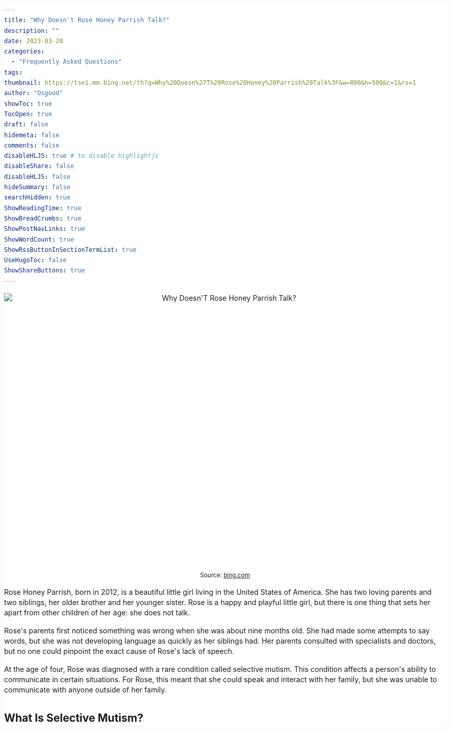 ```yaml
---
title: "Why Doesn't Rose Honey Parrish Talk?"
description: ""
date: 2023-03-20
categories:
  - "Frequently Asked Questions" 
tags: 
thumbnail: https://tse1.mm.bing.net/th?q=Why%20Doesn%27T%20Rose%20Honey%20Parrish%20Talk%3F&w=800&h=500&c=1&rs=1
author: "Osgood"
showToc: true
TocOpen: true
draft: false
hidemeta: false
comments: false
disableHLJS: true # to disable highlightjs
disableShare: false
disableHLJS: false
hideSummary: false
searchHidden: true
ShowReadingTime: true
ShowBreadCrumbs: true
ShowPostNavLinks: true
ShowWordCount: true
ShowRssButtonInSectionTermList: true
UseHugoToc: false
ShowShareButtons: true
---
```


<center>
	<img src="https://tse1.mm.bing.net/th?q=Why%20Doesn%27T%20Rose%20Honey%20Parrish%20Talk%3F&w=800&h=500&c=1&rs=1" alt="Why Doesn'T Rose Honey Parrish Talk?" width="800" height="500" style="display: block; width: 100%; height: auto">
	<small>Source: <a href="https://www.bing.com" rel="nofollow">bing.com</a></small>
</center>

<p>Rose Honey Parrish, born in 2012, is a beautiful little girl living in the United States of America. She has two loving parents and two siblings, her older brother and her younger sister. Rose is a happy and playful little girl, but there is one thing that sets her apart from other children of her age: she does not talk. </p> 

<p>Rose's parents first noticed something was wrong when she was about nine months old. She had made some attempts to say words, but she was not developing language as quickly as her siblings had. Her parents consulted with specialists and doctors, but no one could pinpoint the exact cause of Rose's lack of speech. </p> 

<p>At the age of four, Rose was diagnosed with a rare condition called selective mutism. This condition affects a person's ability to communicate in certain situations. For Rose, this meant that she could speak and interact with her family, but she was unable to communicate with anyone outside of her family. </p>

<h2>What Is Selective Mutism?</h2>
